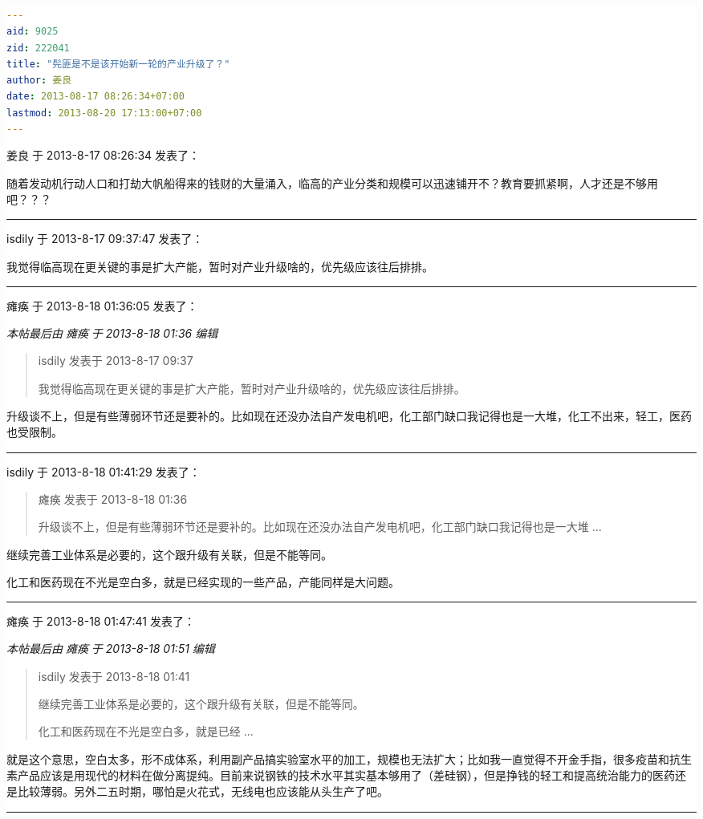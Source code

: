 ```yaml
---
aid: 9025
zid: 222041
title: "髡匪是不是该开始新一轮的产业升级了？"
author: 姜良
date: 2013-08-17 08:26:34+07:00
lastmod: 2013-08-20 17:13:00+07:00
---
```


姜良 于 2013-8-17 08:26:34 发表了：

随着发动机行动人口和打劫大帆船得来的钱财的大量涌入，临高的产业分类和规模可以迅速铺开不？教育要抓紧啊，人才还是不够用吧？？？

---

isdily 于 2013-8-17 09:37:47 发表了：

我觉得临高现在更关键的事是扩大产能，暂时对产业升级啥的，优先级应该往后排排。

---

瘫痪 于 2013-8-18 01:36:05 发表了：

_本帖最后由 瘫痪 于 2013-8-18 01:36 编辑_

> isdily 发表于 2013-8-17 09:37
>
> 我觉得临高现在更关键的事是扩大产能，暂时对产业升级啥的，优先级应该往后排排。

升级谈不上，但是有些薄弱环节还是要补的。比如现在还没办法自产发电机吧，化工部门缺口我记得也是一大堆，化工不出来，轻工，医药也受限制。

---

isdily 于 2013-8-18 01:41:29 发表了：

> 瘫痪 发表于 2013-8-18 01:36
>
> 升级谈不上，但是有些薄弱环节还是要补的。比如现在还没办法自产发电机吧，化工部门缺口我记得也是一大堆 ...

继续完善工业体系是必要的，这个跟升级有关联，但是不能等同。

化工和医药现在不光是空白多，就是已经实现的一些产品，产能同样是大问题。

---

瘫痪 于 2013-8-18 01:47:41 发表了：

_本帖最后由 瘫痪 于 2013-8-18 01:51 编辑_

> isdily 发表于 2013-8-18 01:41
>
> 继续完善工业体系是必要的，这个跟升级有关联，但是不能等同。
>
> 化工和医药现在不光是空白多，就是已经 ...

就是这个意思，空白太多，形不成体系，利用副产品搞实验室水平的加工，规模也无法扩大；比如我一直觉得不开金手指，很多疫苗和抗生素产品应该是用现代的材料在做分离提纯。目前来说钢铁的技术水平其实基本够用了（差硅钢），但是挣钱的轻工和提高统治能力的医药还是比较薄弱。另外二五时期，哪怕是火花式，无线电也应该能从头生产了吧。

---